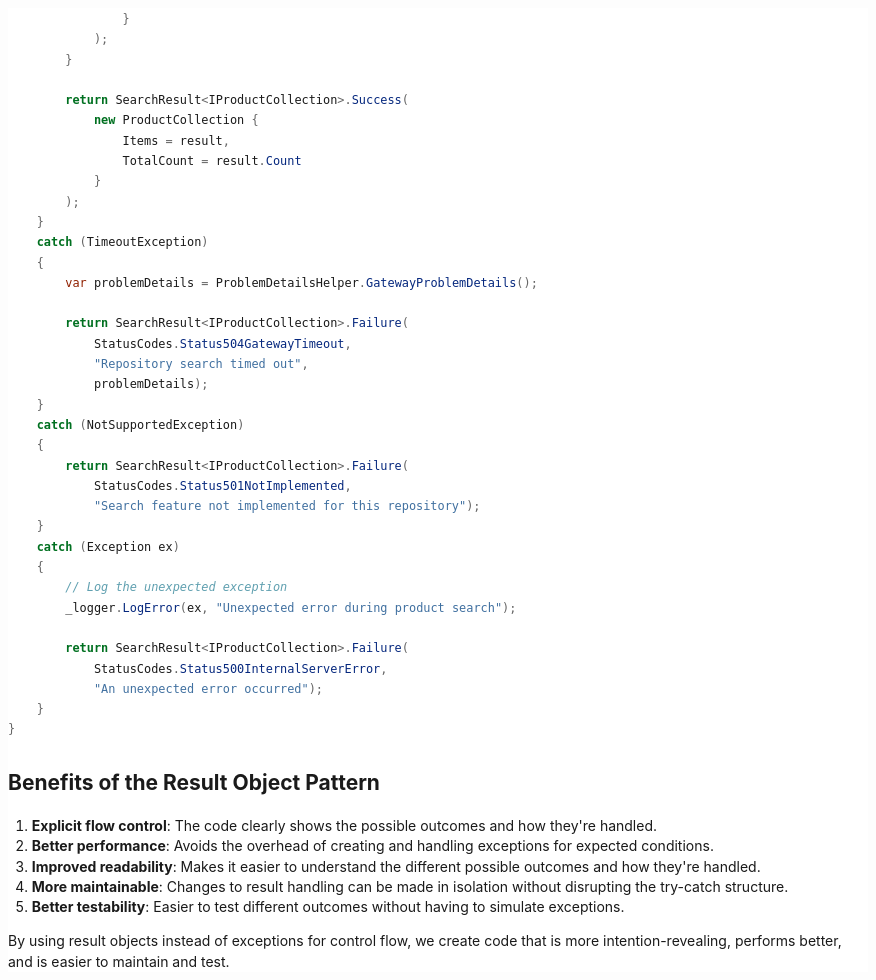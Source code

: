 ```C#
                }
            );
        }
        
        return SearchResult<IProductCollection>.Success(
            new ProductCollection { 
                Items = result, 
                TotalCount = result.Count 
            }
        );
    }
    catch (TimeoutException)
    {
        var problemDetails = ProblemDetailsHelper.GatewayProblemDetails();
        
        return SearchResult<IProductCollection>.Failure(
            StatusCodes.Status504GatewayTimeout, 
            "Repository search timed out", 
            problemDetails);
    }
    catch (NotSupportedException)
    {
        return SearchResult<IProductCollection>.Failure(
            StatusCodes.Status501NotImplemented, 
            "Search feature not implemented for this repository");
    }
    catch (Exception ex)
    {
        // Log the unexpected exception
        _logger.LogError(ex, "Unexpected error during product search");
        
        return SearchResult<IProductCollection>.Failure(
            StatusCodes.Status500InternalServerError, 
            "An unexpected error occurred");
    }
}
```

## Benefits of the Result Object Pattern

1. **Explicit flow control**: The code clearly shows the possible outcomes and how they're handled.
2. **Better performance**: Avoids the overhead of creating and handling exceptions for expected conditions.
3. **Improved readability**: Makes it easier to understand the different possible outcomes and how they're handled.
4. **More maintainable**: Changes to result handling can be made in isolation without disrupting the try-catch
   structure.
5. **Better testability**: Easier to test different outcomes without having to simulate exceptions.

By using result objects instead of exceptions for control flow, we create code that is more intention-revealing,
performs better, and is easier to maintain and test.
